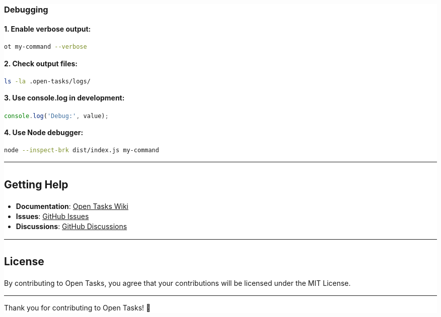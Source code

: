 ### Debugging

**1. Enable verbose output:**
```bash
ot my-command --verbose
```

**2. Check output files:**
```bash
ls -la .open-tasks/logs/
```

**3. Use console.log in development:**
```typescript
console.log('Debug:', value);
```

**4. Use Node debugger:**
```bash
node --inspect-brk dist/index.js my-command
```

---

## Getting Help

- **Documentation**: [Open Tasks Wiki](https://sergeigolos.github.io/open-tasks/)
- **Issues**: [GitHub Issues](https://github.com/SergeiGolos/open-tasks/issues)
- **Discussions**: [GitHub Discussions](https://github.com/SergeiGolos/open-tasks/discussions)

---

## License

By contributing to Open Tasks, you agree that your contributions will be licensed under the MIT License.

---

Thank you for contributing to Open Tasks! 🎉
